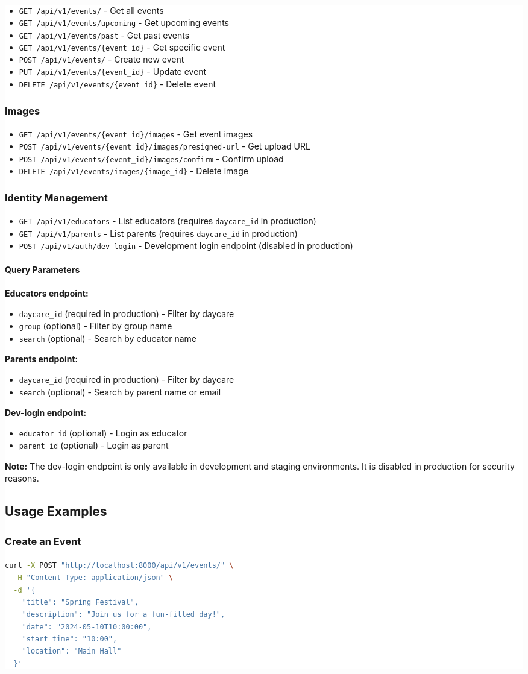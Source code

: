 - `GET /api/v1/events/` - Get all events
- `GET /api/v1/events/upcoming` - Get upcoming events
- `GET /api/v1/events/past` - Get past events
- `GET /api/v1/events/{event_id}` - Get specific event
- `POST /api/v1/events/` - Create new event
- `PUT /api/v1/events/{event_id}` - Update event
- `DELETE /api/v1/events/{event_id}` - Delete event

### Images

- `GET /api/v1/events/{event_id}/images` - Get event images
- `POST /api/v1/events/{event_id}/images/presigned-url` - Get upload URL
- `POST /api/v1/events/{event_id}/images/confirm` - Confirm upload
- `DELETE /api/v1/events/images/{image_id}` - Delete image

### Identity Management

- `GET /api/v1/educators` - List educators (requires `daycare_id` in production)
- `GET /api/v1/parents` - List parents (requires `daycare_id` in production)
- `POST /api/v1/auth/dev-login` - Development login endpoint (disabled in production)

#### Query Parameters

**Educators endpoint:**
- `daycare_id` (required in production) - Filter by daycare
- `group` (optional) - Filter by group name
- `search` (optional) - Search by educator name

**Parents endpoint:**
- `daycare_id` (required in production) - Filter by daycare
- `search` (optional) - Search by parent name or email

**Dev-login endpoint:**
- `educator_id` (optional) - Login as educator
- `parent_id` (optional) - Login as parent

**Note:** The dev-login endpoint is only available in development and staging environments. It is disabled in production for security reasons.

## Usage Examples

### Create an Event

```bash
curl -X POST "http://localhost:8000/api/v1/events/" \
  -H "Content-Type: application/json" \
  -d '{
    "title": "Spring Festival",
    "description": "Join us for a fun-filled day!",
    "date": "2024-05-10T10:00:00",
    "start_time": "10:00",
    "location": "Main Hall"
  }'
```
